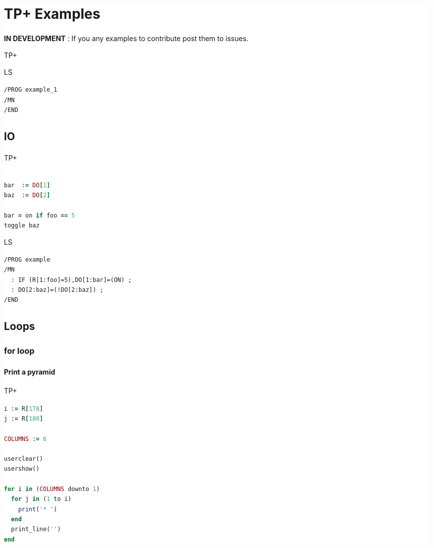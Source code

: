 

# TP+ Examples

**IN DEVELOPMENT** : If you any examples to contribute post them to issues.

TP+
```ruby
```

LS
```fanuc
/PROG example_1
/MN
/END
```

##  IO

TP+
```Ruby

bar  := DO[1]
baz  := DO[2]

bar = on if foo == 5
toggle baz
```

LS
```Fanuc
/PROG example
/MN
  : IF (R[1:foo]=5),DO[1:bar]=(ON) ;
  : DO[2:baz]=(!DO[2:baz]) ;
/END
```

##  Loops

### for loop

#### Print a pyramid

TP+
```ruby
i := R[178]
j := R[180]

COLUMNS := 6

userclear()
usershow()

for i in (COLUMNS downto 1)
  for j in (1 to i)
    print('* ')
  end
  print_line('')
end
```
